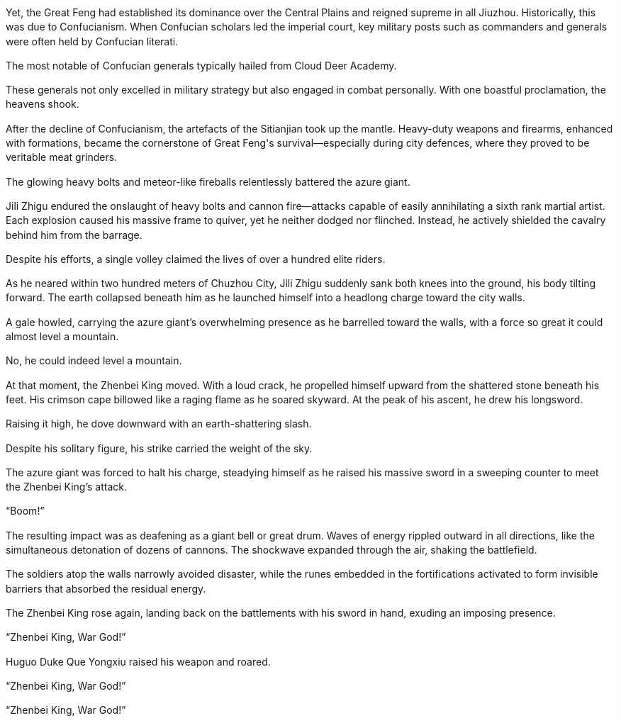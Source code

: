 Yet, the Great Feng had established its dominance over the Central Plains and reigned supreme in all Jiuzhou. Historically, this was due to Confucianism. When Confucian scholars led the imperial court, key military posts such as commanders and generals were often held by Confucian literati.

The most notable of Confucian generals typically hailed from Cloud Deer Academy.

These generals not only excelled in military strategy but also engaged in combat personally. With one boastful proclamation, the heavens shook.

After the decline of Confucianism, the artefacts of the Sitianjian took up the mantle. Heavy-duty weapons and firearms, enhanced with formations, became the cornerstone of Great Feng's survival—especially during city defences, where they proved to be veritable meat grinders.

The glowing heavy bolts and meteor-like fireballs relentlessly battered the azure giant.

Jili Zhigu endured the onslaught of heavy bolts and cannon fire—attacks capable of easily annihilating a sixth rank martial artist. Each explosion caused his massive frame to quiver, yet he neither dodged nor flinched. Instead, he actively shielded the cavalry behind him from the barrage.

Despite his efforts, a single volley claimed the lives of over a hundred elite riders.

As he neared within two hundred meters of Chuzhou City, Jili Zhigu suddenly sank both knees into the ground, his body tilting forward. The earth collapsed beneath him as he launched himself into a headlong charge toward the city walls.

A gale howled, carrying the azure giant’s overwhelming presence as he barrelled toward the walls, with a force so great it could almost level a mountain.

No, he could indeed level a mountain.

At that moment, the Zhenbei King moved. With a loud crack, he propelled himself upward from the shattered stone beneath his feet. His crimson cape billowed like a raging flame as he soared skyward. At the peak of his ascent, he drew his longsword.

Raising it high, he dove downward with an earth-shattering slash.

Despite his solitary figure, his strike carried the weight of the sky.

The azure giant was forced to halt his charge, steadying himself as he raised his massive sword in a sweeping counter to meet the Zhenbei King’s attack.

“Boom!”

The resulting impact was as deafening as a giant bell or great drum. Waves of energy rippled outward in all directions, like the simultaneous detonation of dozens of cannons. The shockwave expanded through the air, shaking the battlefield.

The soldiers atop the walls narrowly avoided disaster, while the runes embedded in the fortifications activated to form invisible barriers that absorbed the residual energy.

The Zhenbei King rose again, landing back on the battlements with his sword in hand, exuding an imposing presence.

“Zhenbei King, War God!”

Huguo Duke Que Yongxiu raised his weapon and roared.

“Zhenbei King, War God!”

“Zhenbei King, War God!”
